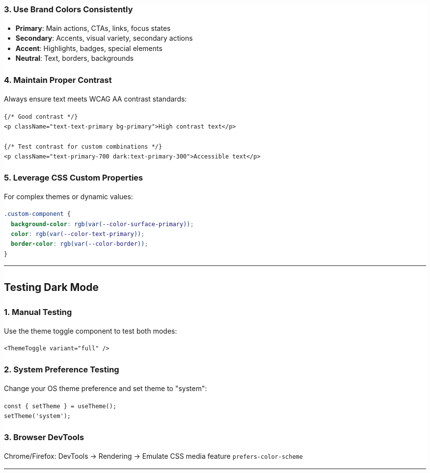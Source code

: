 ### 3. Use Brand Colors Consistently

- **Primary**: Main actions, CTAs, links, focus states
- **Secondary**: Accents, visual variety, secondary actions
- **Accent**: Highlights, badges, special elements
- **Neutral**: Text, borders, backgrounds

### 4. Maintain Proper Contrast

Always ensure text meets WCAG AA contrast standards:

```tsx
{/* Good contrast */}
<p className="text-text-primary bg-primary">High contrast text</p>

{/* Test contrast for custom combinations */}
<p className="text-primary-700 dark:text-primary-300">Accessible text</p>
```

### 5. Leverage CSS Custom Properties

For complex themes or dynamic values:

```css
.custom-component {
  background-color: rgb(var(--color-surface-primary));
  color: rgb(var(--color-text-primary));
  border-color: rgb(var(--color-border));
}
```

---

## Testing Dark Mode

### 1. Manual Testing

Use the theme toggle component to test both modes:

```tsx
<ThemeToggle variant="full" />
```

### 2. System Preference Testing

Change your OS theme preference and set theme to "system":

```tsx
const { setTheme } = useTheme();
setTheme('system');
```

### 3. Browser DevTools

Chrome/Firefox: DevTools → Rendering → Emulate CSS media feature `prefers-color-scheme`

---